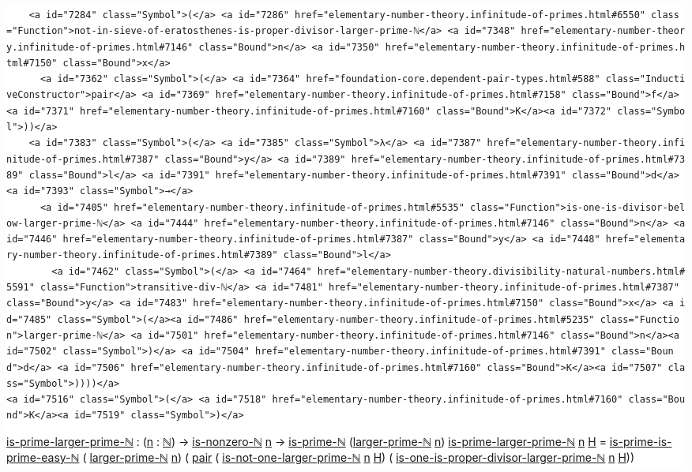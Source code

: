         <a id="7284" class="Symbol">(</a> <a id="7286" href="elementary-number-theory.infinitude-of-primes.html#6550" class="Function">not-in-sieve-of-eratosthenes-is-proper-divisor-larger-prime-ℕ</a> <a id="7348" href="elementary-number-theory.infinitude-of-primes.html#7146" class="Bound">n</a> <a id="7350" href="elementary-number-theory.infinitude-of-primes.html#7150" class="Bound">x</a>
          <a id="7362" class="Symbol">(</a> <a id="7364" href="foundation-core.dependent-pair-types.html#588" class="InductiveConstructor">pair</a> <a id="7369" href="elementary-number-theory.infinitude-of-primes.html#7158" class="Bound">f</a> <a id="7371" href="elementary-number-theory.infinitude-of-primes.html#7160" class="Bound">K</a><a id="7372" class="Symbol">))</a>
        <a id="7383" class="Symbol">(</a> <a id="7385" class="Symbol">λ</a> <a id="7387" href="elementary-number-theory.infinitude-of-primes.html#7387" class="Bound">y</a> <a id="7389" href="elementary-number-theory.infinitude-of-primes.html#7389" class="Bound">l</a> <a id="7391" href="elementary-number-theory.infinitude-of-primes.html#7391" class="Bound">d</a> <a id="7393" class="Symbol">→</a>
          <a id="7405" href="elementary-number-theory.infinitude-of-primes.html#5535" class="Function">is-one-is-divisor-below-larger-prime-ℕ</a> <a id="7444" href="elementary-number-theory.infinitude-of-primes.html#7146" class="Bound">n</a> <a id="7446" href="elementary-number-theory.infinitude-of-primes.html#7387" class="Bound">y</a> <a id="7448" href="elementary-number-theory.infinitude-of-primes.html#7389" class="Bound">l</a>
            <a id="7462" class="Symbol">(</a> <a id="7464" href="elementary-number-theory.divisibility-natural-numbers.html#5591" class="Function">transitive-div-ℕ</a> <a id="7481" href="elementary-number-theory.infinitude-of-primes.html#7387" class="Bound">y</a> <a id="7483" href="elementary-number-theory.infinitude-of-primes.html#7150" class="Bound">x</a> <a id="7485" class="Symbol">(</a><a id="7486" href="elementary-number-theory.infinitude-of-primes.html#5235" class="Function">larger-prime-ℕ</a> <a id="7501" href="elementary-number-theory.infinitude-of-primes.html#7146" class="Bound">n</a><a id="7502" class="Symbol">)</a> <a id="7504" href="elementary-number-theory.infinitude-of-primes.html#7391" class="Bound">d</a> <a id="7506" href="elementary-number-theory.infinitude-of-primes.html#7160" class="Bound">K</a><a id="7507" class="Symbol">))))</a>
    <a id="7516" class="Symbol">(</a> <a id="7518" href="elementary-number-theory.infinitude-of-primes.html#7160" class="Bound">K</a><a id="7519" class="Symbol">)</a>

<a id="is-prime-larger-prime-ℕ"></a><a id="7522" href="elementary-number-theory.infinitude-of-primes.html#7522" class="Function">is-prime-larger-prime-ℕ</a> <a id="7546" class="Symbol">:</a>
  <a id="7550" class="Symbol">(</a><a id="7551" href="elementary-number-theory.infinitude-of-primes.html#7551" class="Bound">n</a> <a id="7553" class="Symbol">:</a> <a id="7555" href="elementary-number-theory.natural-numbers.html#1458" class="Datatype">ℕ</a><a id="7556" class="Symbol">)</a> <a id="7558" class="Symbol">→</a> <a id="7560" href="elementary-number-theory.natural-numbers.html#1939" class="Function">is-nonzero-ℕ</a> <a id="7573" href="elementary-number-theory.infinitude-of-primes.html#7551" class="Bound">n</a> <a id="7575" class="Symbol">→</a> <a id="7577" href="elementary-number-theory.prime-numbers.html#1958" class="Function">is-prime-ℕ</a> <a id="7588" class="Symbol">(</a><a id="7589" href="elementary-number-theory.infinitude-of-primes.html#5235" class="Function">larger-prime-ℕ</a> <a id="7604" href="elementary-number-theory.infinitude-of-primes.html#7551" class="Bound">n</a><a id="7605" class="Symbol">)</a>
<a id="7607" href="elementary-number-theory.infinitude-of-primes.html#7522" class="Function">is-prime-larger-prime-ℕ</a> <a id="7631" href="elementary-number-theory.infinitude-of-primes.html#7631" class="Bound">n</a> <a id="7633" href="elementary-number-theory.infinitude-of-primes.html#7633" class="Bound">H</a> <a id="7635" class="Symbol">=</a>
  <a id="7639" href="elementary-number-theory.prime-numbers.html#2941" class="Function">is-prime-is-prime-easy-ℕ</a>
    <a id="7668" class="Symbol">(</a> <a id="7670" href="elementary-number-theory.infinitude-of-primes.html#5235" class="Function">larger-prime-ℕ</a> <a id="7685" href="elementary-number-theory.infinitude-of-primes.html#7631" class="Bound">n</a><a id="7686" class="Symbol">)</a>
    <a id="7692" class="Symbol">(</a> <a id="7694" href="foundation-core.dependent-pair-types.html#588" class="InductiveConstructor">pair</a>
      <a id="7705" class="Symbol">(</a> <a id="7707" href="elementary-number-theory.infinitude-of-primes.html#6223" class="Function">is-not-one-larger-prime-ℕ</a> <a id="7733" href="elementary-number-theory.infinitude-of-primes.html#7631" class="Bound">n</a> <a id="7735" href="elementary-number-theory.infinitude-of-primes.html#7633" class="Bound">H</a><a id="7736" class="Symbol">)</a>
      <a id="7744" class="Symbol">(</a> <a id="7746" href="elementary-number-theory.infinitude-of-primes.html#6989" class="Function">is-one-is-proper-divisor-larger-prime-ℕ</a> <a id="7786" href="elementary-number-theory.infinitude-of-primes.html#7631" class="Bound">n</a> <a id="7788" href="elementary-number-theory.infinitude-of-primes.html#7633" class="Bound">H</a><a id="7789" class="Symbol">))</a>
